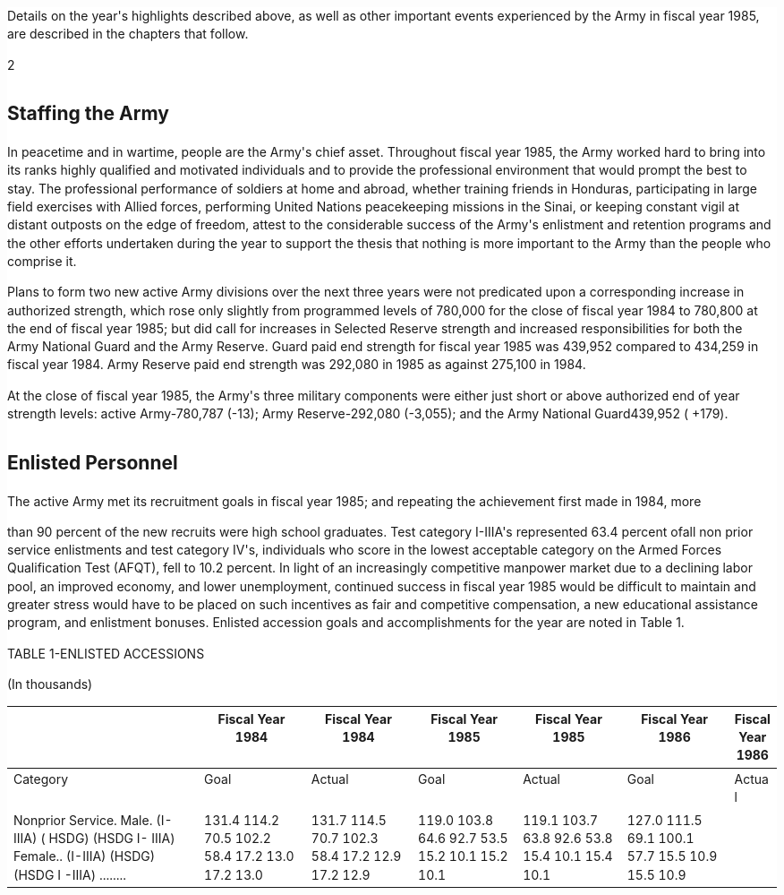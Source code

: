 Details on the year's highlights described above, as well as other important events experienced by the Army in fiscal year 1985, are described in the chapters that follow.





2

## Staffing the Army

In peacetime and in wartime, people are the Army's chief asset. Throughout fiscal year 1985, the Army worked hard to bring into its ranks highly qualified and motivated individuals and to provide the professional environment that would prompt the best to stay. The professional performance of soldiers at home and abroad, whether training friends in Honduras, participating in large field exercises with Allied forces, performing United Nations peacekeeping missions in the Sinai, or keeping constant vigil at distant outposts on the edge of freedom, attest to the considerable success of the Army's enlistment and retention programs and the other efforts undertaken during the year to support the thesis that nothing is more important to the Army than the people who comprise it.

Plans to form two new active Army divisions over the next three years were not predicated upon a corresponding increase in authorized strength, which rose only slightly from programmed levels of 780,000 for the close of fiscal year 1984 to 780,800 at the end of fiscal year 1985; but did call for increases in Selected Reserve strength and increased responsibilities for both the Army National Guard and the Army Reserve. Guard paid end strength for fiscal year 1985 was 439,952 compared to 434,259 in fiscal year 1984. Army Reserve paid end strength was 292,080 in 1985 as against 275,100 in 1984.

At the close of fiscal year 1985, the Army's three military components were either just short or above authorized end of year strength levels: active Army-780,787 (-13); Army Reserve-292,080 (-3,055); and the Army National Guard439,952 ( +179).

## Enlisted Personnel

The active Army met its recruitment goals in fiscal year 1985; and repeating the achievement first made in 1984, more



than 90 percent of the new recruits were high school graduates. Test category I-IIIA's represented 63.4 percent ofall non prior service enlistments and test category IV's, individuals who score in the lowest acceptable category on the Armed Forces Qualification Test (AFQT), fell to 10.2 percent. In light of an increasingly competitive manpower market due to a declining labor pool, an improved economy, and lower unemployment, continued success in fiscal year 1985 would be difficult to maintain and greater stress would have to be placed on such incentives as fair and competitive compensation, a new educational assistance program, and enlistment bonuses. Enlisted accession goals and accomplishments for the year are noted in Table 1.

TABLE 1-ENLISTED ACCESSIONS

(In thousands)

|                                                                                                          | Fiscal Year 1984                                | Fiscal Year 1984                                | Fiscal Year 1985                               | Fiscal Year 1985                               | Fiscal Year 1986                                | Fiscal Year 1986   |
|----------------------------------------------------------------------------------------------------------|-------------------------------------------------|-------------------------------------------------|------------------------------------------------|------------------------------------------------|-------------------------------------------------|--------------------|
| Category                                                                                                 | Goal                                            | Actual                                          | Goal                                           | Actual                                         | Goal                                            | Actual             |
| Nonprior Service. Male. (I-IIIA) ( HSDG) (HSDG I- IIIΑ) Female.. (I-IIIA) (HSDG) (HSDG I -IIΙΑ) ........ | 131.4 114.2 70.5 102.2 58.4 17.2 13.0 17.2 13.0 | 131.7 114.5 70.7 102.3 58.4 17.2 12.9 17.2 12.9 | 119.0 103.8 64.6 92.7 53.5 15.2 10.1 15.2 10.1 | 119.1 103.7 63.8 92.6 53.8 15.4 10.1 15.4 10.1 | 127.0 111.5 69.1 100.1 57.7 15.5 10.9 15.5 10.9 |                    |
